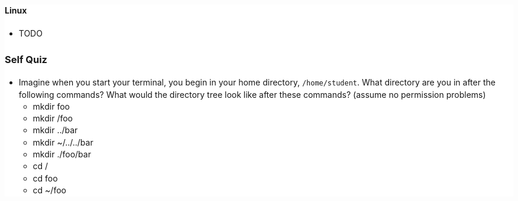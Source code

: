 #### Linux
* TODO

### Self Quiz
* Imagine when you start your terminal, you begin in your home directory, `/home/student`.  What directory are you in after the following commands?  What would the directory tree look like after these commands? (assume no permission problems)
    * mkdir foo
    * mkdir /foo
    * mkdir ../bar
    * mkdir ~/../../bar
    * mkdir ./foo/bar
    * cd /
    * cd foo
    * cd ~/foo

